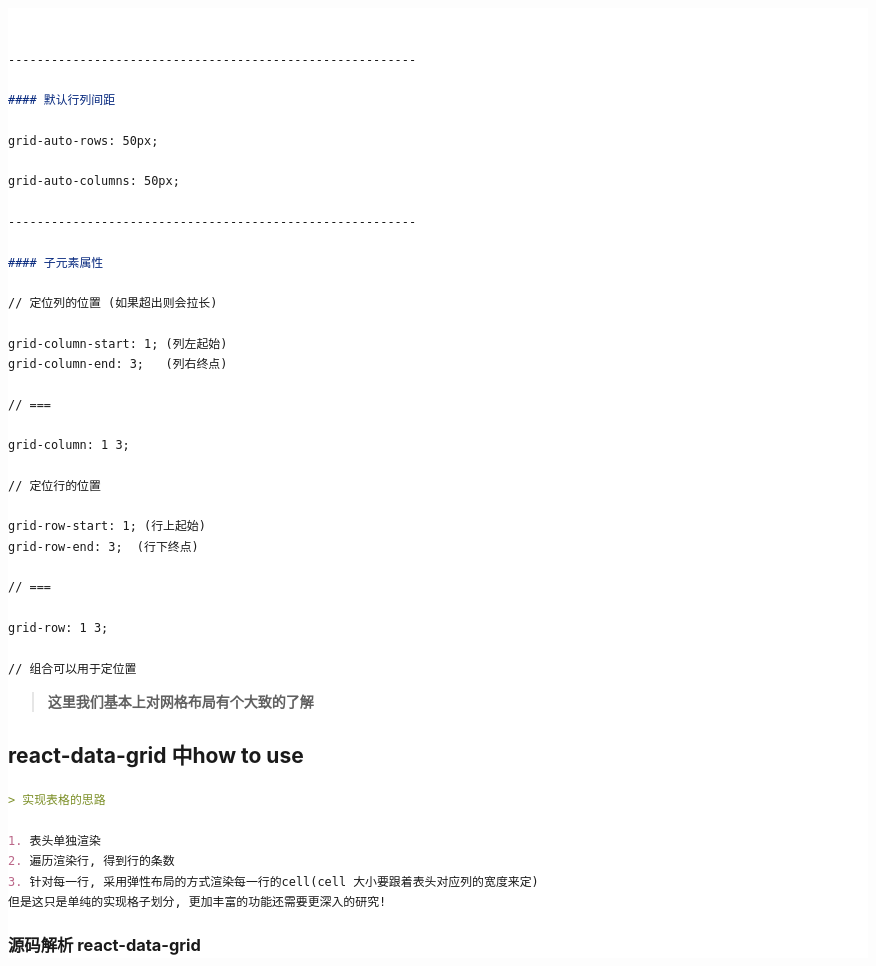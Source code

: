 ```md


---------------------------------------------------------

#### 默认行列间距

grid-auto-rows: 50px;

grid-auto-columns: 50px;

---------------------------------------------------------

#### 子元素属性

// 定位列的位置 (如果超出则会拉长)

grid-column-start: 1; (列左起始)
grid-column-end: 3;   (列右终点)

// ===

grid-column: 1 3;

// 定位行的位置 

grid-row-start: 1; (行上起始)
grid-row-end: 3;  (行下终点) 

// === 

grid-row: 1 3;

// 组合可以用于定位置

```

> **这里我们基本上对网格布局有个大致的了解**

## react-data-grid 中how to use

```md
> 实现表格的思路

1. 表头单独渲染 
2. 遍历渲染行, 得到行的条数
3. 针对每一行, 采用弹性布局的方式渲染每一行的cell(cell 大小要跟着表头对应列的宽度来定)
但是这只是单纯的实现格子划分, 更加丰富的功能还需要更深入的研究!
```

### 源码解析 react-data-grid
